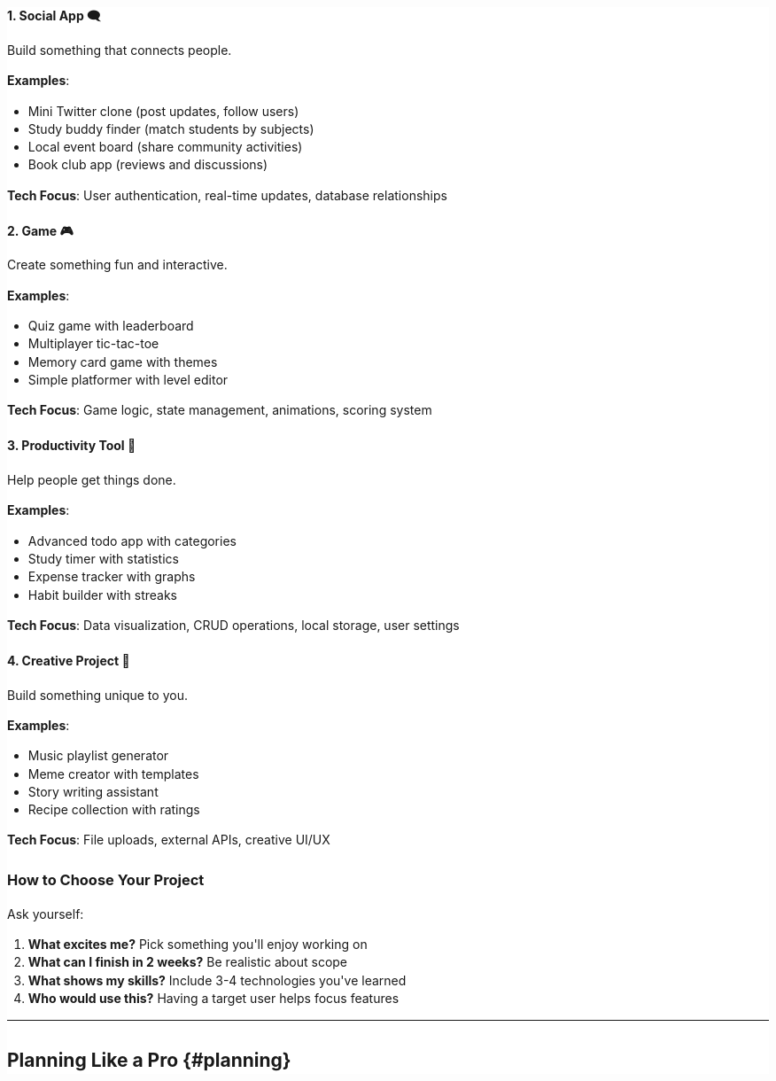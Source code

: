 #### 1. **Social App** 🗨️
Build something that connects people.

**Examples**:
- Mini Twitter clone (post updates, follow users)
- Study buddy finder (match students by subjects)
- Local event board (share community activities)
- Book club app (reviews and discussions)

**Tech Focus**: User authentication, real-time updates, database relationships

#### 2. **Game** 🎮
Create something fun and interactive.

**Examples**:
- Quiz game with leaderboard
- Multiplayer tic-tac-toe
- Memory card game with themes
- Simple platformer with level editor

**Tech Focus**: Game logic, state management, animations, scoring system

#### 3. **Productivity Tool** 📝
Help people get things done.

**Examples**:
- Advanced todo app with categories
- Study timer with statistics
- Expense tracker with graphs
- Habit builder with streaks

**Tech Focus**: Data visualization, CRUD operations, local storage, user settings

#### 4. **Creative Project** 🎨
Build something unique to you.

**Examples**:
- Music playlist generator
- Meme creator with templates
- Story writing assistant
- Recipe collection with ratings

**Tech Focus**: File uploads, external APIs, creative UI/UX

### How to Choose Your Project

Ask yourself:
1. **What excites me?** Pick something you'll enjoy working on
2. **What can I finish in 2 weeks?** Be realistic about scope
3. **What shows my skills?** Include 3-4 technologies you've learned
4. **Who would use this?** Having a target user helps focus features

---

## Planning Like a Pro {#planning}
